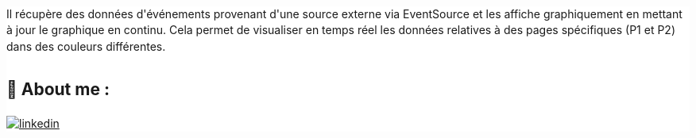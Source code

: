 Il récupère des données d'événements provenant d'une source externe via EventSource et les affiche graphiquement en mettant à jour le graphique en continu. Cela permet de visualiser en temps réel les données relatives à des pages spécifiques (P1 et P2) dans des couleurs différentes.
## 🔗 About me :

[![linkedin](https://img.shields.io/badge/linkedin-0A66C2?style=for-the-badge&logo=linkedin&logoColor=white)](https://www.linkedin.com/in/chaimae-douhi/)
